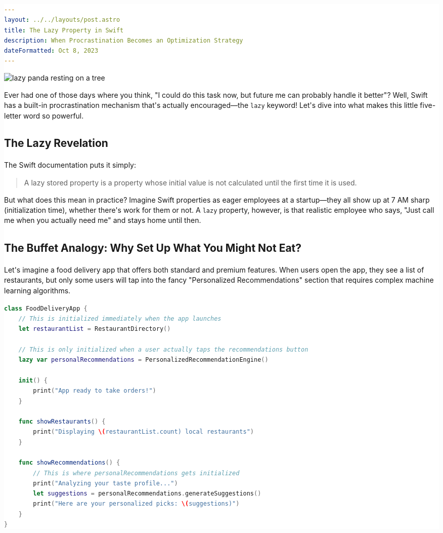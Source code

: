 ```yaml
---
layout: ../../layouts/post.astro
title: The Lazy Property in Swift
description: When Procrastination Becomes an Optimization Strategy
dateFormatted: Oct 8, 2023
---
```


![lazy panda resting on a tree](/assets/images/posts/lazy-property.webp)

Ever had one of those days where you think, "I could do this task now, but future me can probably handle it better"? Well, Swift has a built-in procrastination mechanism that's actually encouraged—the `lazy` keyword! Let's dive into what makes this little five-letter word so powerful.

## The Lazy Revelation

The Swift documentation puts it simply:

> A lazy stored property is a property whose initial value is not calculated until the first time it is used.

But what does this mean in practice? Imagine Swift properties as eager employees at a startup—they all show up at 7 AM sharp (initialization time), whether there's work for them or not. A `lazy` property, however, is that realistic employee who says, "Just call me when you actually need me" and stays home until then.

## The Buffet Analogy: Why Set Up What You Might Not Eat?

Let's imagine a food delivery app that offers both standard and premium features. When users open the app, they see a list of restaurants, but only some users will tap into the fancy "Personalized Recommendations" section that requires complex machine learning algorithms.

```swift
class FoodDeliveryApp {
    // This is initialized immediately when the app launches
    let restaurantList = RestaurantDirectory()

    // This is only initialized when a user actually taps the recommendations button
    lazy var personalRecommendations = PersonalizedRecommendationEngine()

    init() {
        print("App ready to take orders!")
    }

    func showRestaurants() {
        print("Displaying \(restaurantList.count) local restaurants")
    }

    func showRecommendations() {
        // This is where personalRecommendations gets initialized
        print("Analyzing your taste profile...")
        let suggestions = personalRecommendations.generateSuggestions()
        print("Here are your personalized picks: \(suggestions)")
    }
}
```

